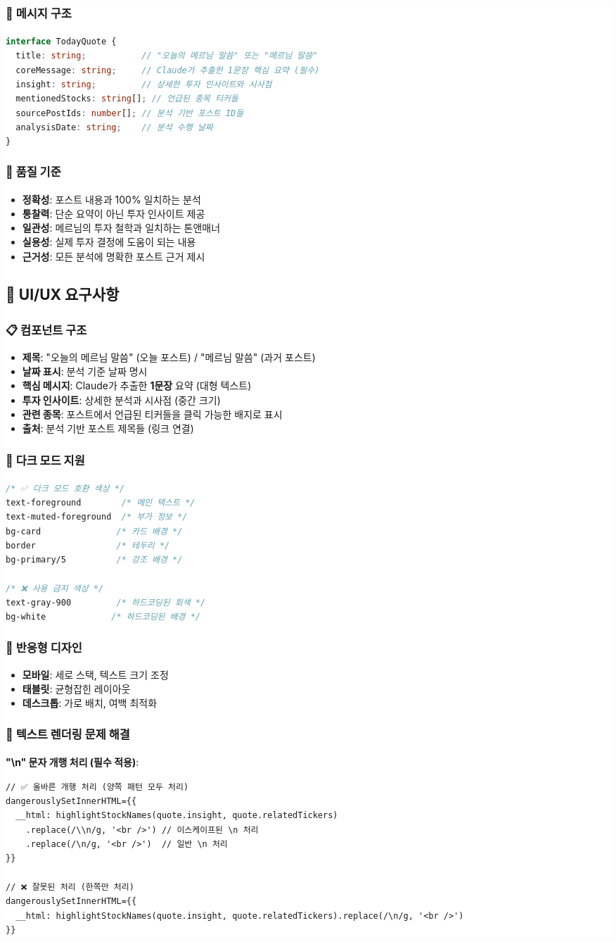 ### 💭 **메시지 구조**
```typescript
interface TodayQuote {
  title: string;           // "오늘의 메르님 말씀" 또는 "메르님 말씀"
  coreMessage: string;     // Claude가 추출한 1문장 핵심 요약 (필수)
  insight: string;         // 상세한 투자 인사이트와 시사점
  mentionedStocks: string[]; // 언급된 종목 티커들
  sourcePostIds: number[]; // 분석 기반 포스트 ID들
  analysisDate: string;    // 분석 수행 날짜
}
```

### 🎯 **품질 기준**
- **정확성**: 포스트 내용과 100% 일치하는 분석
- **통찰력**: 단순 요약이 아닌 투자 인사이트 제공
- **일관성**: 메르님의 투자 철학과 일치하는 톤앤매너
- **실용성**: 실제 투자 결정에 도움이 되는 내용
- **근거성**: 모든 분석에 명확한 포스트 근거 제시

## 🎨 UI/UX 요구사항

### 📋 **컴포넌트 구조**
- **제목**: "오늘의 메르님 말씀" (오늘 포스트) / "메르님 말씀" (과거 포스트)
- **날짜 표시**: 분석 기준 날짜 명시
- **핵심 메시지**: Claude가 추출한 **1문장** 요약 (대형 텍스트)
- **투자 인사이트**: 상세한 분석과 시사점 (중간 크기)
- **관련 종목**: 포스트에서 언급된 티커들을 클릭 가능한 배지로 표시
- **출처**: 분석 기반 포스트 제목들 (링크 연결)

### 🌈 **다크 모드 지원**
```css
/* ✅ 다크 모드 호환 색상 */
text-foreground        /* 메인 텍스트 */
text-muted-foreground  /* 부가 정보 */
bg-card               /* 카드 배경 */
border                /* 테두리 */
bg-primary/5          /* 강조 배경 */

/* ❌ 사용 금지 색상 */
text-gray-900         /* 하드코딩된 회색 */
bg-white             /* 하드코딩된 배경 */
```

### 📱 **반응형 디자인**
- **모바일**: 세로 스택, 텍스트 크기 조정
- **태블릿**: 균형잡힌 레이아웃
- **데스크톱**: 가로 배치, 여백 최적화

### 🔧 **텍스트 렌더링 문제 해결**
**"\n" 문자 개행 처리 (필수 적용)**:
```tsx
// ✅ 올바른 개행 처리 (양쪽 패턴 모두 처리)
dangerouslySetInnerHTML={{ 
  __html: highlightStockNames(quote.insight, quote.relatedTickers)
    .replace(/\\n/g, '<br />') // 이스케이프된 \n 처리
    .replace(/\n/g, '<br />')  // 일반 \n 처리
}}

// ❌ 잘못된 처리 (한쪽만 처리)
dangerouslySetInnerHTML={{ 
  __html: highlightStockNames(quote.insight, quote.relatedTickers).replace(/\n/g, '<br />')
}}
```